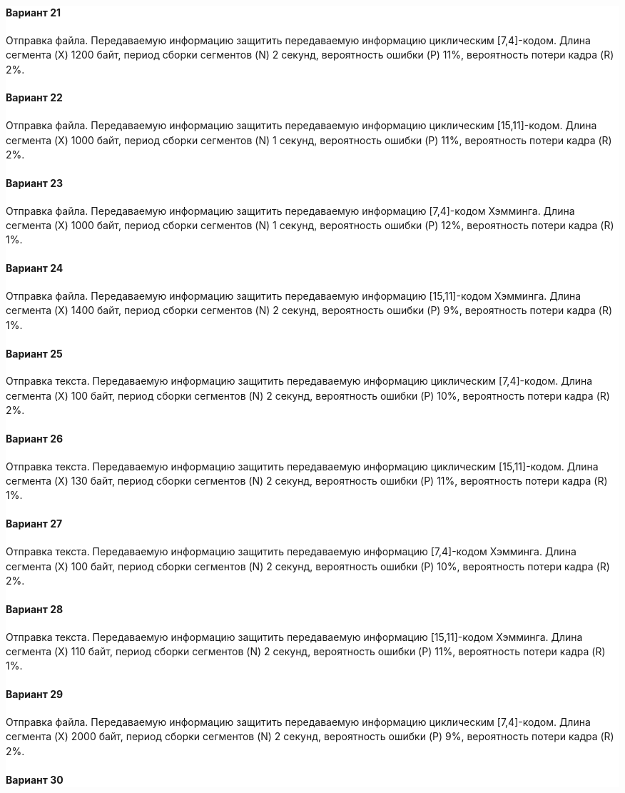 #### Вариант 21

Отправка файла. Передаваемую информацию защитить передаваемую информацию циклическим [7,4]-кодом. Длина сегмента (X) 1200 байт, период сборки сегментов (N) 2 секунд, вероятность ошибки (P) 11%, вероятность потери кадра (R) 2%.

#### Вариант 22

Отправка файла. Передаваемую информацию защитить передаваемую информацию циклическим [15,11]-кодом. Длина сегмента (X) 1000 байт, период сборки сегментов (N) 1 секунд, вероятность ошибки (P) 11%, вероятность потери кадра (R) 2%.

#### Вариант 23

Отправка файла. Передаваемую информацию защитить передаваемую информацию [7,4]-кодом Хэмминга. Длина сегмента (X) 1000 байт, период сборки сегментов (N) 1 секунд, вероятность ошибки (P) 12%, вероятность потери кадра (R) 1%.

#### Вариант 24

Отправка файла. Передаваемую информацию защитить передаваемую информацию [15,11]-кодом Хэмминга. Длина сегмента (X) 1400 байт, период сборки сегментов (N) 2 секунд, вероятность ошибки (P) 9%, вероятность потери кадра (R) 1%.

#### Вариант 25

Отправка текста. Передаваемую информацию защитить передаваемую информацию циклическим [7,4]-кодом. Длина сегмента (X) 100 байт, период сборки сегментов (N) 2 секунд, вероятность ошибки (P) 10%, вероятность потери кадра (R) 2%.

#### Вариант 26

Отправка текста. Передаваемую информацию защитить передаваемую информацию циклическим [15,11]-кодом. Длина сегмента (X) 130 байт, период сборки сегментов (N) 2 секунд, вероятность ошибки (P) 11%, вероятность потери кадра (R) 1%.

#### Вариант 27

Отправка текста. Передаваемую информацию защитить передаваемую информацию [7,4]-кодом Хэмминга. Длина сегмента (X) 100 байт, период сборки сегментов (N) 2 секунд, вероятность ошибки (P) 10%, вероятность потери кадра (R) 2%.

#### Вариант 28

Отправка текста. Передаваемую информацию защитить передаваемую информацию [15,11]-кодом Хэмминга. Длина сегмента (X) 110 байт, период сборки сегментов (N) 2 секунд, вероятность ошибки (P) 11%, вероятность потери кадра (R) 1%.

#### Вариант 29

Отправка файла. Передаваемую информацию защитить передаваемую информацию циклическим [7,4]-кодом. Длина сегмента (X) 2000 байт, период сборки сегментов (N) 2 секунд, вероятность ошибки (P) 9%, вероятность потери кадра (R) 2%.

#### Вариант 30
